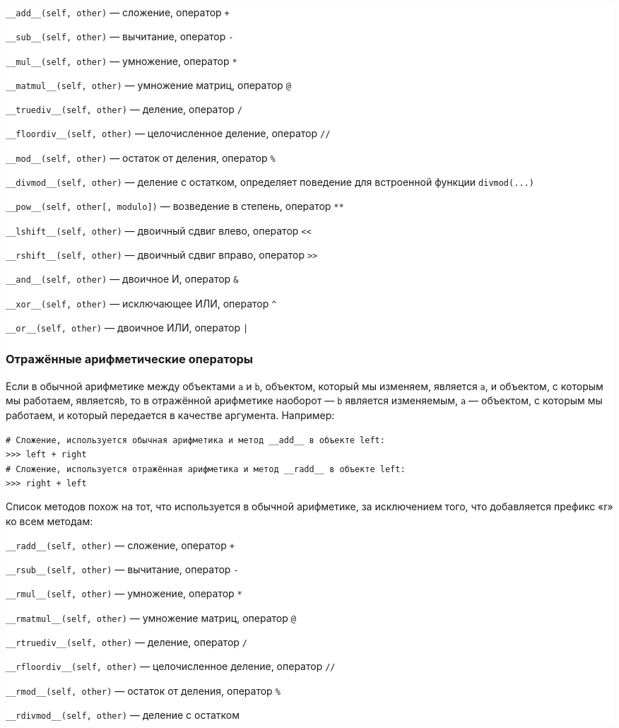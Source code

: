 `__add__(self, other)` — сложение, оператор `+`

`__sub__(self, other)` — вычитание, оператор `-`

`__mul__(self, other)` — умножение, оператор `*`

`__matmul__(self, other)` — умножение матриц, оператор `@`

`__truediv__(self, other)` — деление, оператор `/`

`__floordiv__(self, other)` — целочисленное деление, оператор `//`

`__mod__(self, other)` — остаток от деления, оператор `%`

`__divmod__(self, other)` — деление с остатком, определяет поведение для встроенной функции `divmod(...)`

`__pow__(self, other[, modulo])` — возведение в степень, оператор `**`

`__lshift__(self, other)` — двоичный сдвиг влево, оператор `<<`

`__rshift__(self, other)` — двоичный сдвиг вправо, оператор `>>`

`__and__(self, other)` — двоичное И, оператор `&`

`__xor__(self, other)` — исключающее ИЛИ, оператор `^`

`__or__(self, other)` — двоичное ИЛИ, оператор `|`

### Отражённые арифметические операторы

Если в обычной арифметике между объектами `a` и `b`, объектом, который мы изменяем, является `a`, и объектом, с которым мы работаем, является`b`, то в отражённой арифметике наоборот — `b` является изменяемым, `a` — объектом, с которым мы работаем, и который передается в качестве аргумента. Например:

```
# Сложение, используется обычная арифметика и метод __add__ в объекте left:
>>> left + right
# Сложение, используется отражённая арифметика и метод __radd__ в объекте left:
>>> right + left
```

Список методов похож на тот, что используется в обычной арифметике, за исключением того, что добавляется префикс «r» ко всем методам:

`__radd__(self, other)` — сложение, оператор `+`

`__rsub__(self, other)` — вычитание, оператор `-`

`__rmul__(self, other)` — умножение, оператор `*`

`__rmatmul__(self, other)` — умножение матриц, оператор `@`

`__rtruediv__(self, other)` — деление, оператор `/`

`__rfloordiv__(self, other)` — целочисленное деление, оператор `//`

`__rmod__(self, other)` — остаток от деления, оператор `%`

`__rdivmod__(self, other)` — деление с остатком
